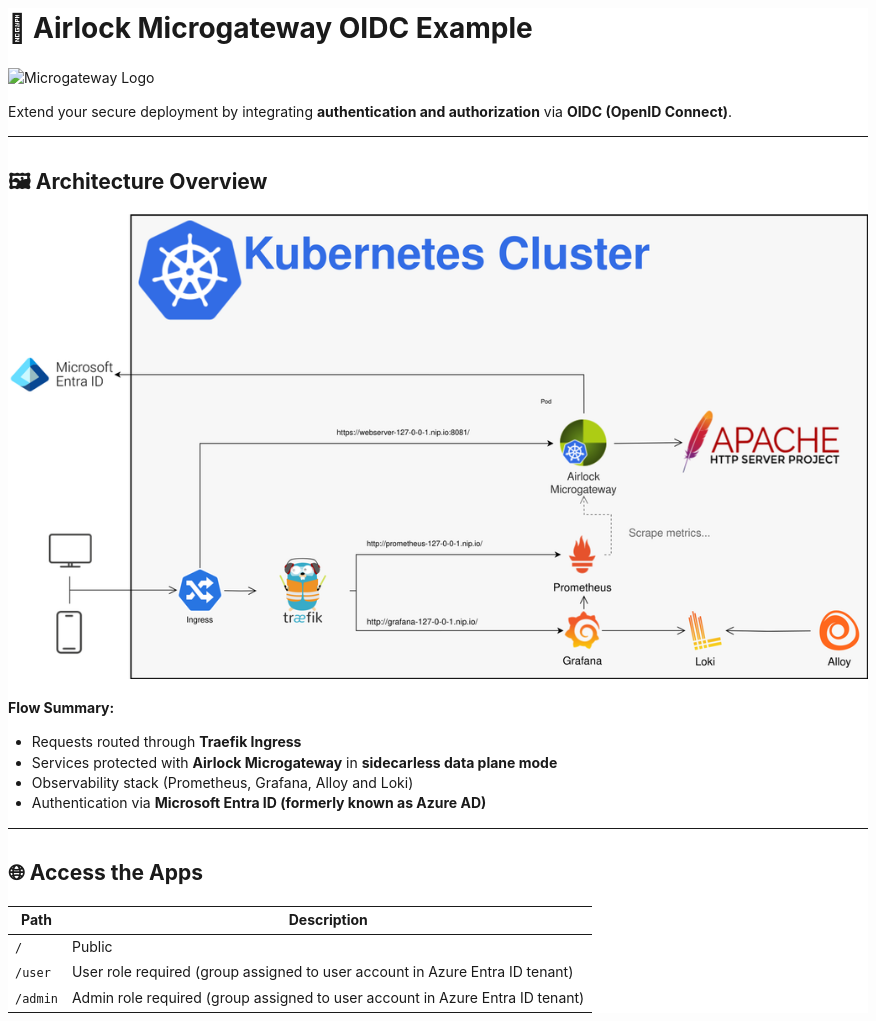 # 🔐 Airlock Microgateway OIDC Example

<p align="left">
  <img src="https://raw.githubusercontent.com/airlock/microgateway/main/media/Microgateway_Labeled_AlignRight.svg" alt="Microgateway Logo" width="250">
</p>

Extend your secure deployment by integrating **authentication and authorization** via **OIDC (OpenID Connect)**.

---

## 🖼 Architecture Overview

![Topology](media/topology-oidc.svg)

**Flow Summary:**

- Requests routed through **Traefik Ingress**
- Services protected with **Airlock Microgateway** in **sidecarless data plane mode**
- Observability stack (Prometheus, Grafana, Alloy and Loki)
- Authentication via **Microsoft Entra ID (formerly known as Azure AD)**

---

## 🌐 Access the Apps

| Path | Description |
|------|-------------|
| `/` | Public |
| `/user` | User role required (group assigned to user account in Azure Entra ID tenant) |
| `/admin` | Admin role required (group assigned to user account in Azure Entra ID tenant) |
